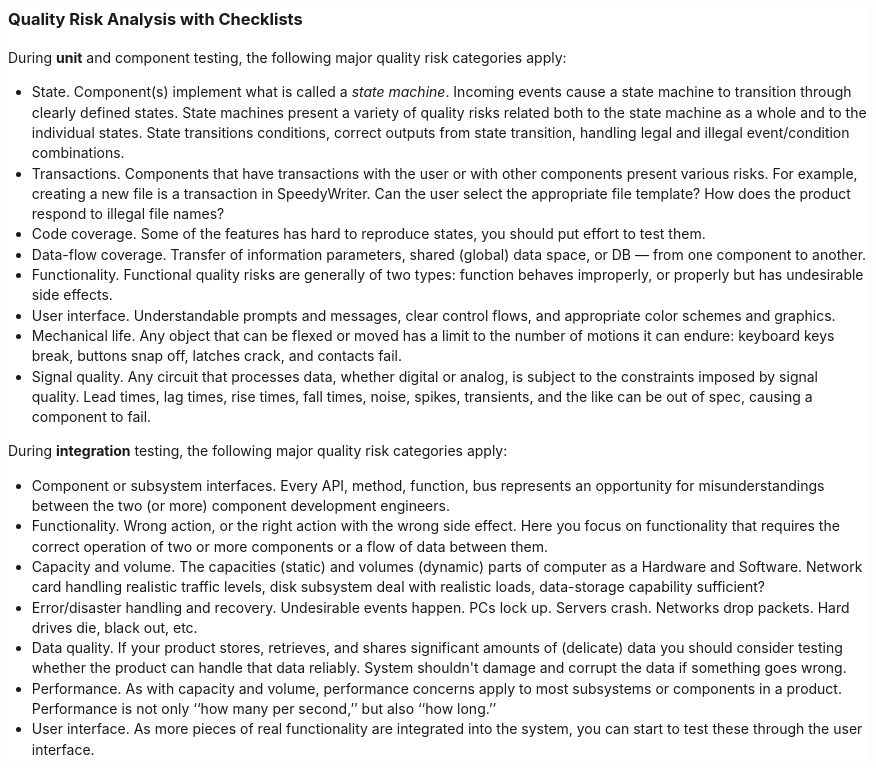 ### Quality Risk Analysis with Checklists
During **unit** and component testing, the following major quality risk categories apply:
- State. Component(s) implement what is called a *state machine*. Incoming events cause a state machine to transition
through clearly defined states. State machines present a variety of quality risks related both to the state machine as
a whole and to the individual states. State transitions conditions, correct outputs from state transition, handling legal
and illegal event/condition combinations.
- Transactions. Components that have transactions with the user or with other components present various risks.
For example, creating a new file is a transaction in SpeedyWriter. Can the user select the appropriate file
template? How does the product respond to illegal file names?
- Code coverage. Some of the features has hard to reproduce states, you should put effort to test them.
- Data-flow coverage. Transfer of information parameters, shared (global) data space, or DB — from one component to another.
- Functionality. Functional quality risks are generally of two types: function behaves improperly, or properly but has undesirable side effects.
- User interface. Understandable prompts and messages, clear control flows, and appropriate color schemes and graphics.
- Mechanical life. Any object that can be flexed or moved has a limit to the number of motions it can endure: keyboard keys break, buttons snap off, latches crack, and contacts fail.
- Signal quality. Any circuit that processes data, whether digital or analog, is subject to the constraints imposed by signal quality. Lead times, lag times, rise times, fall times, noise, spikes, transients, and the like can be out of spec, causing a component to fail.

During **integration** testing, the following major quality risk categories apply: 
- Component or subsystem interfaces. Every API, method, function, bus represents an opportunity for misunderstandings
between the two (or more) component development engineers.
- Functionality. Wrong action, or the right action with the wrong side effect. Here you focus on functionality that
requires the correct operation of two or more components or a flow of data between them.
- Capacity and volume. The capacities (static) and volumes (dynamic) parts of computer as a Hardware and Software. Network
card handling realistic traffic levels, disk subsystem deal with realistic loads, data-storage capability sufficient?
- Error/disaster handling and recovery. Undesirable events happen. PCs lock up. Servers crash. Networks drop packets.
Hard drives die, black out, etc.
- Data quality. If your product stores, retrieves, and shares significant amounts of (delicate) data you should consider
testing whether the product can handle that data reliably. System shouldn't damage and corrupt the data if something goes
wrong.
- Performance. As with capacity and volume, performance concerns apply to most subsystems or components in a product.
Performance is not only ‘‘how many per second,’’ but also ‘‘how long.’’
- User interface. As more pieces of real functionality are integrated into the system, you can start to test these through the user interface.
